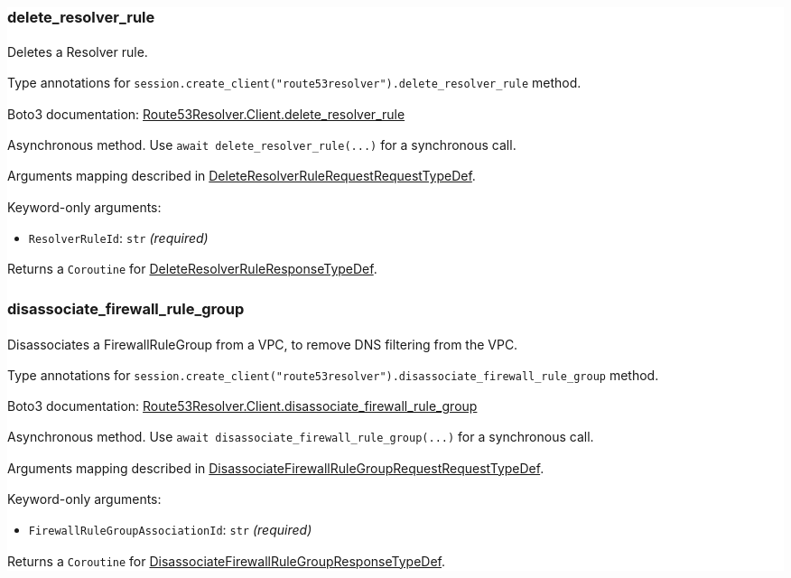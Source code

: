 <a id="delete\_resolver\_rule"></a>

### delete_resolver_rule

Deletes a Resolver rule.

Type annotations for
`session.create_client("route53resolver").delete_resolver_rule` method.

Boto3 documentation:
[Route53Resolver.Client.delete_resolver_rule](https://boto3.amazonaws.com/v1/documentation/api/latest/reference/services/route53resolver.html#Route53Resolver.Client.delete_resolver_rule)

Asynchronous method. Use `await delete_resolver_rule(...)` for a synchronous
call.

Arguments mapping described in
[DeleteResolverRuleRequestRequestTypeDef](./type_defs.md#deleteresolverrulerequestrequesttypedef).

Keyword-only arguments:

- `ResolverRuleId`: `str` *(required)*

Returns a `Coroutine` for
[DeleteResolverRuleResponseTypeDef](./type_defs.md#deleteresolverruleresponsetypedef).

<a id="disassociate\_firewall\_rule\_group"></a>

### disassociate_firewall_rule_group

Disassociates a FirewallRuleGroup from a VPC, to remove DNS filtering from the
VPC.

Type annotations for
`session.create_client("route53resolver").disassociate_firewall_rule_group`
method.

Boto3 documentation:
[Route53Resolver.Client.disassociate_firewall_rule_group](https://boto3.amazonaws.com/v1/documentation/api/latest/reference/services/route53resolver.html#Route53Resolver.Client.disassociate_firewall_rule_group)

Asynchronous method. Use `await disassociate_firewall_rule_group(...)` for a
synchronous call.

Arguments mapping described in
[DisassociateFirewallRuleGroupRequestRequestTypeDef](./type_defs.md#disassociatefirewallrulegrouprequestrequesttypedef).

Keyword-only arguments:

- `FirewallRuleGroupAssociationId`: `str` *(required)*

Returns a `Coroutine` for
[DisassociateFirewallRuleGroupResponseTypeDef](./type_defs.md#disassociatefirewallrulegroupresponsetypedef).

<a id="disassociate\_resolver\_endpoint\_ip\_address"></a>
